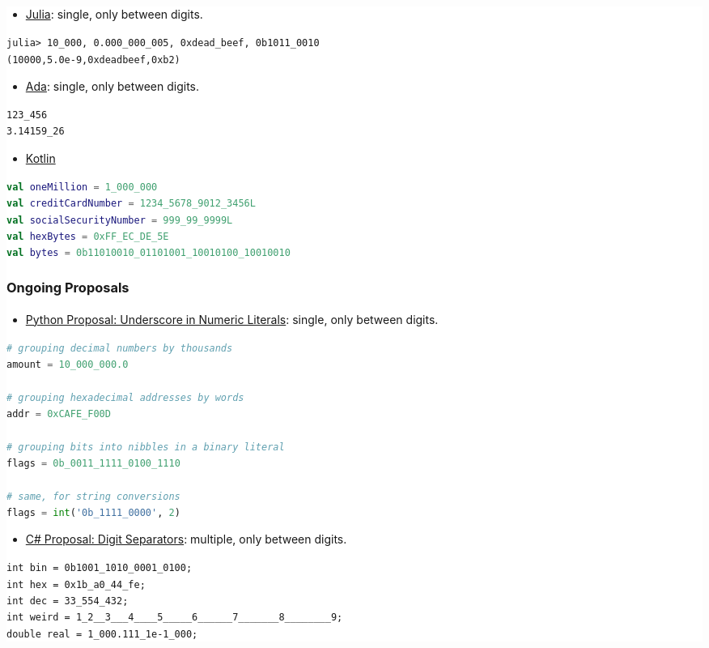* [Julia](https://docs.julialang.org/en/release-0.4/manual/integers-and-floating-point-numbers/): single, only between digits.

```
julia> 10_000, 0.000_000_005, 0xdead_beef, 0b1011_0010
(10000,5.0e-9,0xdeadbeef,0xb2)
```

* [Ada](http://archive.adaic.com/standards/83lrm/html/lrm-02-04.html#2.4): single, only between digits.
```
123_456
3.14159_26

```

* [Kotlin](https://kotlinlang.org/docs/reference/basic-types.html#underscores-in-numeric-literals-since-11)

```kotlin
val oneMillion = 1_000_000
val creditCardNumber = 1234_5678_9012_3456L
val socialSecurityNumber = 999_99_9999L
val hexBytes = 0xFF_EC_DE_5E
val bytes = 0b11010010_01101001_10010100_10010010
```

### Ongoing Proposals

* [Python Proposal: Underscore in Numeric Literals](https://www.python.org/dev/peps/pep-0515/#id19): single, only between digits.

```python
# grouping decimal numbers by thousands
amount = 10_000_000.0

# grouping hexadecimal addresses by words
addr = 0xCAFE_F00D

# grouping bits into nibbles in a binary literal
flags = 0b_0011_1111_0100_1110

# same, for string conversions
flags = int('0b_1111_0000', 2)
```

* [C# Proposal: Digit Separators](https://github.com/dotnet/roslyn/issues/216): multiple, only between digits.

```
int bin = 0b1001_1010_0001_0100;
int hex = 0x1b_a0_44_fe;
int dec = 33_554_432;
int weird = 1_2__3___4____5_____6______7_______8________9;
double real = 1_000.111_1e-1_000;
```
